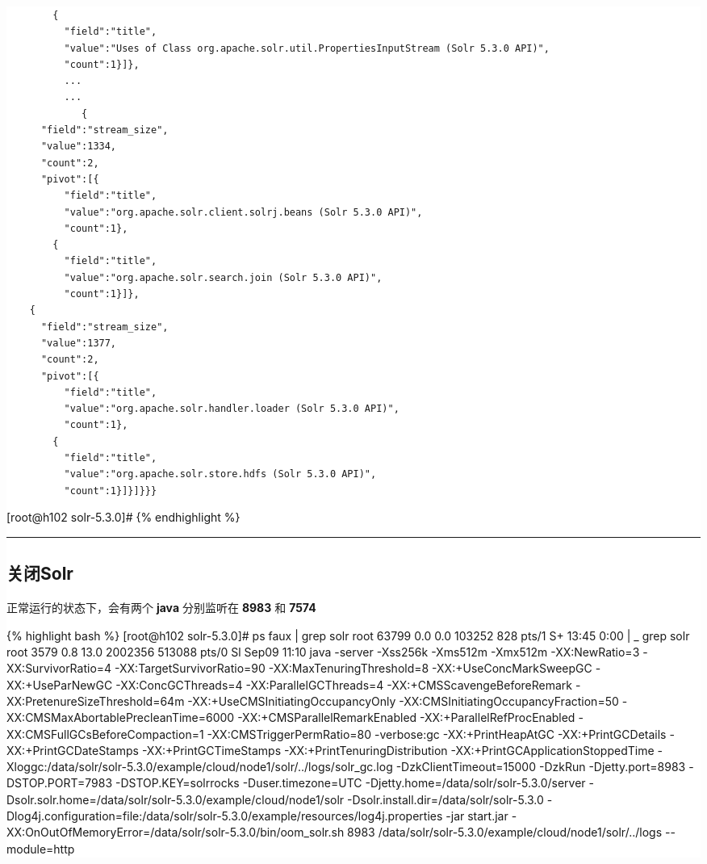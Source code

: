             {
              "field":"title",
              "value":"Uses of Class org.apache.solr.util.PropertiesInputStream (Solr 5.3.0 API)",
              "count":1}]},
              ...
              ...
                 {
          "field":"stream_size",
          "value":1334,
          "count":2,
          "pivot":[{
              "field":"title",
              "value":"org.apache.solr.client.solrj.beans (Solr 5.3.0 API)",
              "count":1},
            {
              "field":"title",
              "value":"org.apache.solr.search.join (Solr 5.3.0 API)",
              "count":1}]},
        {
          "field":"stream_size",
          "value":1377,
          "count":2,
          "pivot":[{
              "field":"title",
              "value":"org.apache.solr.handler.loader (Solr 5.3.0 API)",
              "count":1},
            {
              "field":"title",
              "value":"org.apache.solr.store.hdfs (Solr 5.3.0 API)",
              "count":1}]}]}}}
[root@h102 solr-5.3.0]# 
{% endhighlight %}


---

## 关闭Solr

正常运行的状态下，会有两个 **java** 分别监听在 **8983** 和 **7574**

{% highlight bash %}
[root@h102 solr-5.3.0]#  ps faux | grep solr 
root     63799  0.0  0.0 103252   828 pts/1    S+   13:45   0:00  |       \_ grep solr
root      3579  0.8 13.0 2002356 513088 pts/0  Sl   Sep09  11:10 java -server -Xss256k -Xms512m -Xmx512m -XX:NewRatio=3 -XX:SurvivorRatio=4 -XX:TargetSurvivorRatio=90 -XX:MaxTenuringThreshold=8 -XX:+UseConcMarkSweepGC -XX:+UseParNewGC -XX:ConcGCThreads=4 -XX:ParallelGCThreads=4 -XX:+CMSScavengeBeforeRemark -XX:PretenureSizeThreshold=64m -XX:+UseCMSInitiatingOccupancyOnly -XX:CMSInitiatingOccupancyFraction=50 -XX:CMSMaxAbortablePrecleanTime=6000 -XX:+CMSParallelRemarkEnabled -XX:+ParallelRefProcEnabled -XX:CMSFullGCsBeforeCompaction=1 -XX:CMSTriggerPermRatio=80 -verbose:gc -XX:+PrintHeapAtGC -XX:+PrintGCDetails -XX:+PrintGCDateStamps -XX:+PrintGCTimeStamps -XX:+PrintTenuringDistribution -XX:+PrintGCApplicationStoppedTime -Xloggc:/data/solr/solr-5.3.0/example/cloud/node1/solr/../logs/solr_gc.log -DzkClientTimeout=15000 -DzkRun -Djetty.port=8983 -DSTOP.PORT=7983 -DSTOP.KEY=solrrocks -Duser.timezone=UTC -Djetty.home=/data/solr/solr-5.3.0/server -Dsolr.solr.home=/data/solr/solr-5.3.0/example/cloud/node1/solr -Dsolr.install.dir=/data/solr/solr-5.3.0 -Dlog4j.configuration=file:/data/solr/solr-5.3.0/example/resources/log4j.properties -jar start.jar -XX:OnOutOfMemoryError=/data/solr/solr-5.3.0/bin/oom_solr.sh 8983 /data/solr/solr-5.3.0/example/cloud/node1/solr/../logs --module=http